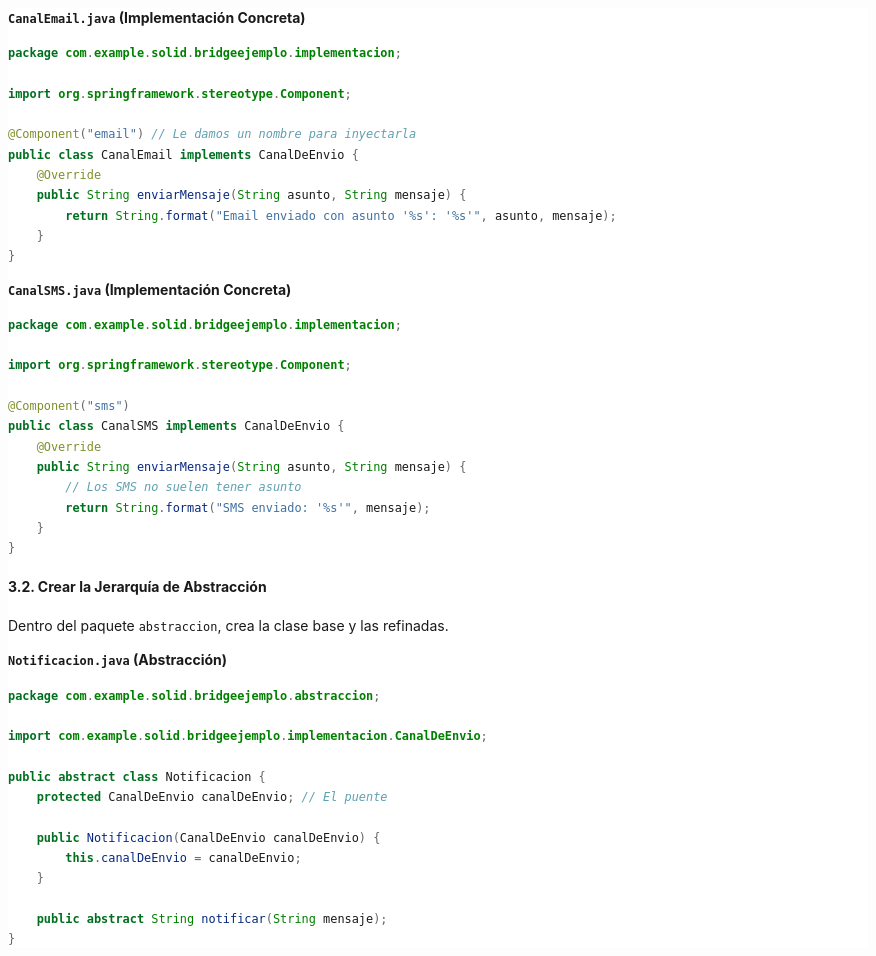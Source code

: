 **`CanalEmail.java` (Implementación Concreta)**

```java
package com.example.solid.bridgeejemplo.implementacion;

import org.springframework.stereotype.Component;

@Component("email") // Le damos un nombre para inyectarla
public class CanalEmail implements CanalDeEnvio {
    @Override
    public String enviarMensaje(String asunto, String mensaje) {
        return String.format("Email enviado con asunto '%s': '%s'", asunto, mensaje);
    }
}
```

**`CanalSMS.java` (Implementación Concreta)**

```java
package com.example.solid.bridgeejemplo.implementacion;

import org.springframework.stereotype.Component;

@Component("sms")
public class CanalSMS implements CanalDeEnvio {
    @Override
    public String enviarMensaje(String asunto, String mensaje) {
        // Los SMS no suelen tener asunto
        return String.format("SMS enviado: '%s'", mensaje);
    }
}
```

#### 3.2. Crear la Jerarquía de Abstracción

Dentro del paquete `abstraccion`, crea la clase base y las refinadas.

**`Notificacion.java` (Abstracción)**

```java
package com.example.solid.bridgeejemplo.abstraccion;

import com.example.solid.bridgeejemplo.implementacion.CanalDeEnvio;

public abstract class Notificacion {
    protected CanalDeEnvio canalDeEnvio; // El puente

    public Notificacion(CanalDeEnvio canalDeEnvio) {
        this.canalDeEnvio = canalDeEnvio;
    }

    public abstract String notificar(String mensaje);
}
```
